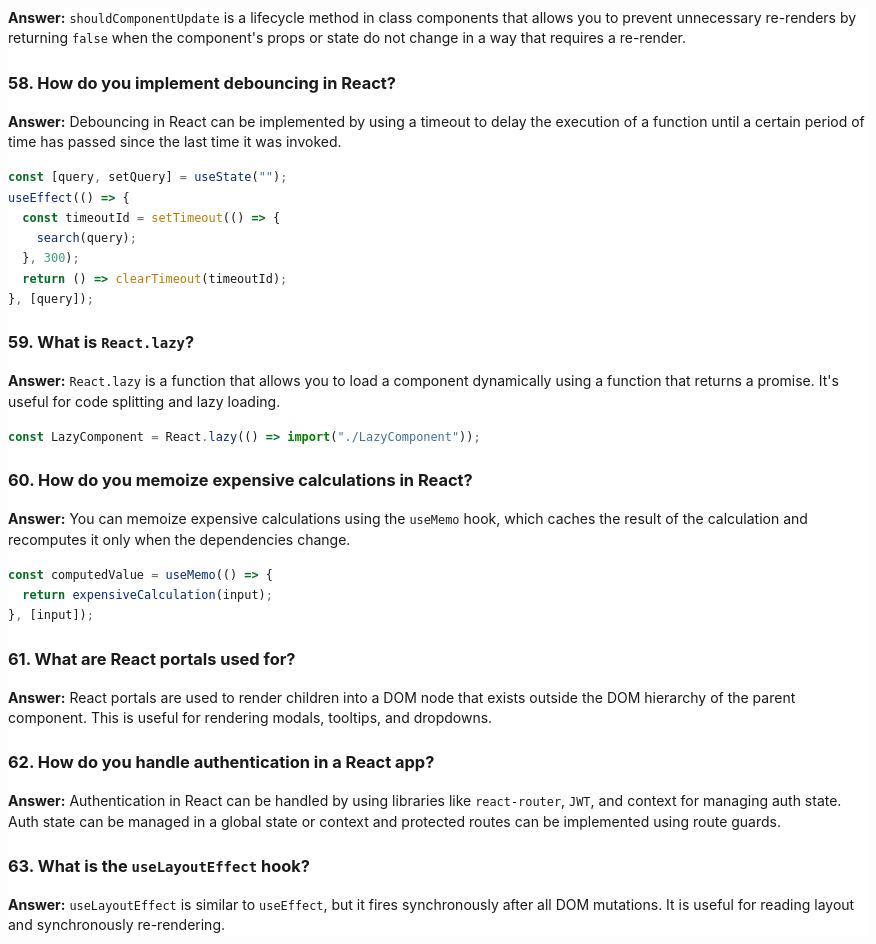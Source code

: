 **Answer:** `shouldComponentUpdate` is a lifecycle method in class components that allows you to prevent unnecessary re-renders by returning `false` when the component's props or state do not change in a way that requires a re-render.

### 58. **How do you implement debouncing in React?**

**Answer:** Debouncing in React can be implemented by using a timeout to delay the execution of a function until a certain period of time has passed since the last time it was invoked.

```jsx
const [query, setQuery] = useState("");
useEffect(() => {
  const timeoutId = setTimeout(() => {
    search(query);
  }, 300);
  return () => clearTimeout(timeoutId);
}, [query]);
```

### 59. **What is `React.lazy`?**

**Answer:** `React.lazy` is a function that allows you to load a component dynamically using a function that returns a promise. It's useful for code splitting and lazy loading.

```jsx
const LazyComponent = React.lazy(() => import("./LazyComponent"));
```

### 60. **How do you memoize expensive calculations in React?**

**Answer:** You can memoize expensive calculations using the `useMemo` hook, which caches the result of the calculation and recomputes it only when the dependencies change.

```jsx
const computedValue = useMemo(() => {
  return expensiveCalculation(input);
}, [input]);
```

### 61. **What are React portals used for?**

**Answer:** React portals are used to render children into a DOM node that exists outside the DOM hierarchy of the parent component. This is useful for rendering modals, tooltips, and dropdowns.

### 62. **How do you handle authentication in a React app?**

**Answer:** Authentication in React can be handled by using libraries like `react-router`, `JWT`, and context for managing auth state. Auth state can be managed in a global state or context and protected routes can be implemented using route guards.

### 63. **What is the `useLayoutEffect` hook?**

**Answer:** `useLayoutEffect` is similar to `useEffect`, but it fires synchronously after all DOM mutations. It is useful for reading layout and synchronously re-rendering.
